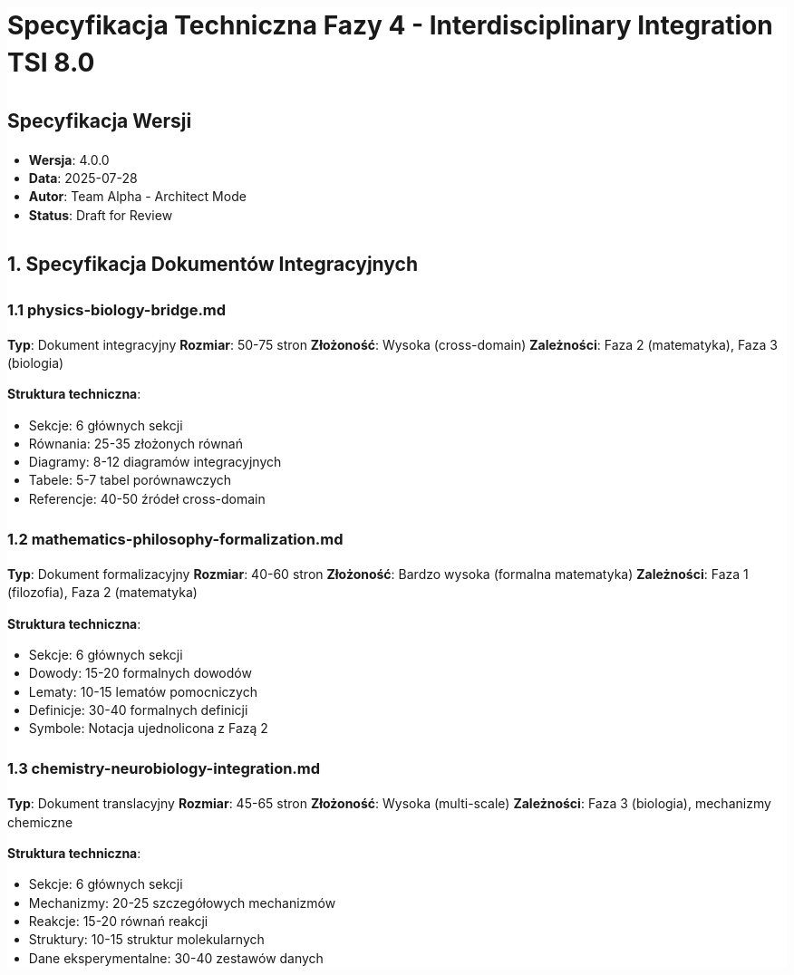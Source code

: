 # Specyfikacja Techniczna Fazy 4 - Interdisciplinary Integration TSI 8.0

## Specyfikacja Wersji
- **Wersja**: 4.0.0
- **Data**: 2025-07-28
- **Autor**: Team Alpha - Architect Mode
- **Status**: Draft for Review

## 1. Specyfikacja Dokumentów Integracyjnych

### 1.1 physics-biology-bridge.md
**Typ**: Dokument integracyjny
**Rozmiar**: 50-75 stron
**Złożoność**: Wysoka (cross-domain)
**Zależności**: Faza 2 (matematyka), Faza 3 (biologia)

**Struktura techniczna**:
- Sekcje: 6 głównych sekcji
- Równania: 25-35 złożonych równań
- Diagramy: 8-12 diagramów integracyjnych
- Tabele: 5-7 tabel porównawczych
- Referencje: 40-50 źródeł cross-domain

### 1.2 mathematics-philosophy-formalization.md
**Typ**: Dokument formalizacyjny
**Rozmiar**: 40-60 stron
**Złożoność**: Bardzo wysoka (formalna matematyka)
**Zależności**: Faza 1 (filozofia), Faza 2 (matematyka)

**Struktura techniczna**:
- Sekcje: 6 głównych sekcji
- Dowody: 15-20 formalnych dowodów
- Lematy: 10-15 lematów pomocniczych
- Definicje: 30-40 formalnych definicji
- Symbole: Notacja ujednolicona z Fazą 2

### 1.3 chemistry-neurobiology-integration.md
**Typ**: Dokument translacyjny
**Rozmiar**: 45-65 stron
**Złożoność**: Wysoka (multi-scale)
**Zależności**: Faza 3 (biologia), mechanizmy chemiczne

**Struktura techniczna**:
- Sekcje: 6 głównych sekcji
- Mechanizmy: 20-25 szczegółowych mechanizmów
- Reakcje: 15-20 równań reakcji
- Struktury: 10-15 struktur molekularnych
- Dane eksperymentalne: 30-40 zestawów danych
